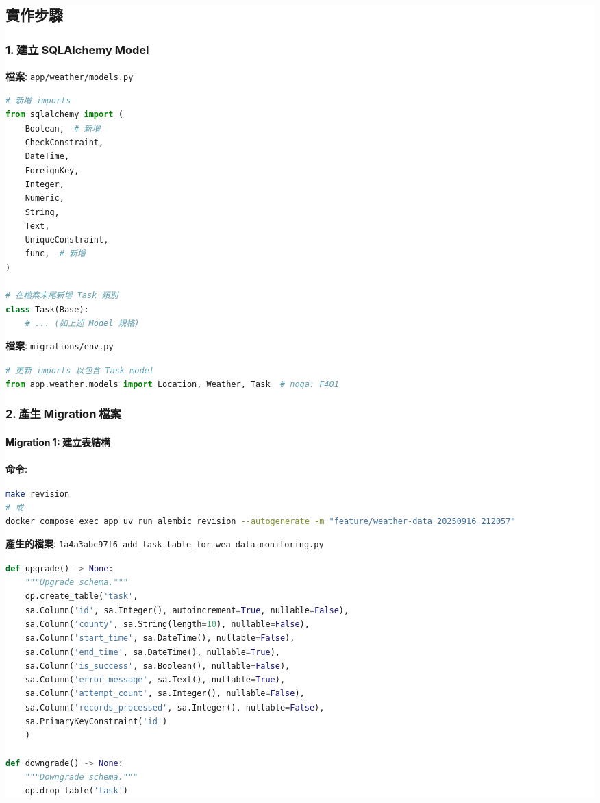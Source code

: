 ## 實作步驟

### 1. 建立 SQLAlchemy Model

**檔案**: `app/weather/models.py`

```python
# 新增 imports
from sqlalchemy import (
    Boolean,  # 新增
    CheckConstraint,
    DateTime,
    ForeignKey,
    Integer,
    Numeric,
    String,
    Text,
    UniqueConstraint,
    func,  # 新增
)

# 在檔案末尾新增 Task 類別
class Task(Base):
    # ... (如上述 Model 規格)
```

**檔案**: `migrations/env.py`

```python
# 更新 imports 以包含 Task model
from app.weather.models import Location, Weather, Task  # noqa: F401
```

### 2. 產生 Migration 檔案

#### Migration 1: 建立表結構

**命令**:
```bash
make revision
# 或
docker compose exec app uv run alembic revision --autogenerate -m "feature/weather-data_20250916_212057"
```

**產生的檔案**: `1a4a3abc97f6_add_task_table_for_wea_data_monitoring.py`

```python
def upgrade() -> None:
    """Upgrade schema."""
    op.create_table('task',
    sa.Column('id', sa.Integer(), autoincrement=True, nullable=False),
    sa.Column('county', sa.String(length=10), nullable=False),
    sa.Column('start_time', sa.DateTime(), nullable=False),
    sa.Column('end_time', sa.DateTime(), nullable=True),
    sa.Column('is_success', sa.Boolean(), nullable=False),
    sa.Column('error_message', sa.Text(), nullable=True),
    sa.Column('attempt_count', sa.Integer(), nullable=False),
    sa.Column('records_processed', sa.Integer(), nullable=False),
    sa.PrimaryKeyConstraint('id')
    )

def downgrade() -> None:
    """Downgrade schema."""
    op.drop_table('task')
```
